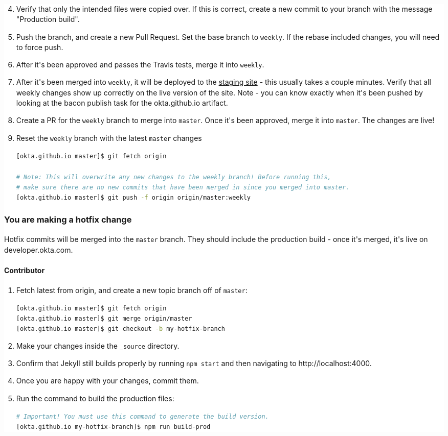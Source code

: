 4. Verify that only the intended files were copied over. If this is correct, create a new commit to your branch with the message "Production build".

5. Push the branch, and create a new Pull Request. Set the base branch to `weekly`. If the rebase included changes, you will need to force push.

6. After it's been approved and passes the Travis tests, merge it into `weekly`.

7. After it's been merged into `weekly`, it will be deployed to the [staging site](https://d384qaxymvjmjw.cloudfront.net/) - this usually takes a couple minutes. Verify that all weekly changes show up correctly on the live version of the site. Note - you can know exactly when it's been pushed by looking at the bacon publish task for the okta.github.io artifact.

8. Create a PR for the `weekly` branch to merge into `master`. Once it's been approved, merge it into `master`. The changes are live!

9. Reset the `weekly` branch with the latest `master` changes

    ```bash
    [okta.github.io master]$ git fetch origin
    
    # Note: This will overwrite any new changes to the weekly branch! Before running this,
    # make sure there are no new commits that have been merged in since you merged into master.
    [okta.github.io master]$ git push -f origin origin/master:weekly
    ```

### You are making a hotfix change

Hotfix commits will be merged into the `master` branch. They should include the production build - once it's merged, it's live on developer.okta.com.

#### Contributor

1. Fetch latest from origin, and create a new topic branch off of `master`:

    ```bash
    [okta.github.io master]$ git fetch origin
    [okta.github.io master]$ git merge origin/master
    [okta.github.io master]$ git checkout -b my-hotfix-branch
    ```

2. Make your changes inside the `_source` directory.

3. Confirm that Jekyll still builds properly by running `npm start` and then navigating to http://localhost:4000.

4. Once you are happy with your changes, commit them.

5. Run the command to build the production files:

    ```bash
    # Important! You must use this command to generate the build version.
    [okta.github.io my-hotfix-branch]$ npm run build-prod
    ```
